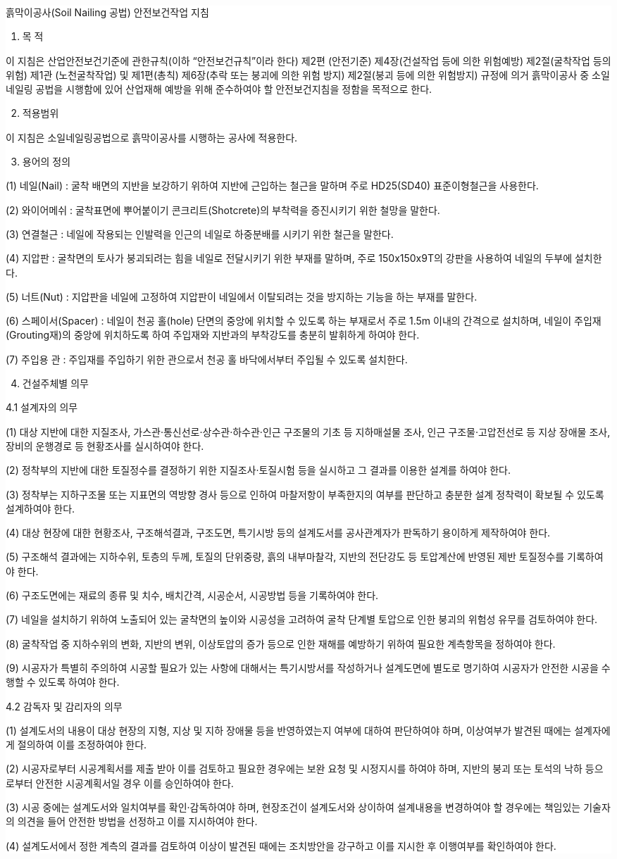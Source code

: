 ﻿흙막이공사(Soil Nailing 공법) 안전보건작업 지침

1. 목 적

이 지침은 산업안전보건기준에 관한규칙(이하 “안전보건규칙”이라 한다) 제2편 (안전기준) 제4장(건설작업 등에 의한 위험예방) 제2절(굴착작업 등의 위험) 제1관 (노천굴착작업) 및 제1편(총칙) 제6장(추락 또는 붕괴에 의한 위험 방지) 제2절(붕괴 등에 의한 위험방지) 규정에 의거 흙막이공사 중 소일네일링 공법을 시행함에 있어 산업재해 예방을 위해 준수하여야 할 안전보건지침을 정함을 목적으로 한다.

2. 적용범위

이 지침은 소일네일링공법으로 흙막이공사를 시행하는 공사에 적용한다.

3. 용어의 정의

(1) 네일(Nail) : 굴착 배면의 지반을 보강하기 위하여 지반에 근입하는 철근을 말하며 주로 HD25(SD40) 표준이형철근을 사용한다.

(2) 와이어메쉬 : 굴착표면에 뿌어붙이기 콘크리트(Shotcrete)의 부착력을 증진시키기 위한 철망을 말한다.

(3) 연결철근 : 네일에 작용되는 인발력을 인근의 네일로 하중분배를 시키기 위한 철근을 말한다.

(4) 지압판 : 굴착면의 토사가 붕괴되려는 힘을 네일로 전달시키기 위한 부재를 말하며, 주로 150x150x9T의 강판을 사용하여 네일의 두부에 설치한다.

(5) 너트(Nut) : 지압판을 네일에 고정하여 지압판이 네일에서 이탈되려는 것을 방지하는 기능을 하는 부재를 말한다.

(6) 스페이서(Spacer) : 네일이 천공 홀(hole) 단면의 중앙에 위치할 수 있도록 하는 부재로서 주로 1.5m 이내의 간격으로 설치하며, 네일이 주입재(Grouting재)의 중앙에 위치하도록 하여 주입재와 지반과의 부착강도를 충분히 발휘하게 하여야 한다.

(7) 주입용 관 : 주입재를 주입하기 위한 관으로서 천공 홀 바닥에서부터 주입될 수 있도록 설치한다.

4. 건설주체별 의무

4.1 설계자의 의무

(1) 대상 지반에 대한 지질조사, 가스관·통신선로·상수관·하수관·인근 구조물의 기초 등 지하매설물 조사, 인근 구조물·고압전선로 등 지상 장애물 조사, 장비의 운행경로 등 현황조사를 실시하여야 한다.

(2) 정착부의 지반에 대한 토질정수를 결정하기 위한 지질조사·토질시험 등을 실시하고 그 결과를 이용한 설계를 하여야 한다.

(3) 정착부는 지하구조물 또는 지표면의 역방향 경사 등으로 인하여 마찰저항이 부족한지의 여부를 판단하고 충분한 설계 정착력이 확보될 수 있도록 설계하여야 한다.

(4) 대상 현장에 대한 현황조사, 구조해석결과, 구조도면, 특기시방 등의 설계도서를 공사관계자가 판독하기 용이하게 제작하여야 한다.

(5) 구조해석 결과에는 지하수위, 토층의 두께, 토질의 단위중량, 흙의 내부마찰각, 지반의 전단강도 등 토압계산에 반영된 제반 토질정수를 기록하여야 한다.

(6) 구조도면에는 재료의 종류 및 치수, 배치간격, 시공순서, 시공방법 등을 기록하여야 한다.

(7) 네일을 설치하기 위하여 노출되어 있는 굴착면의 높이와 시공성을 고려하여 굴착 단계별 토압으로 인한 붕괴의 위험성 유무를 검토하여야 한다.

(8) 굴착작업 중 지하수위의 변화, 지반의 변위, 이상토압의 증가 등으로 인한 재해를 예방하기 위하여 필요한 계측항목을 정하여야 한다.

(9) 시공자가 특별히 주의하여 시공할 필요가 있는 사항에 대해서는 특기시방서를 작성하거나 설계도면에 별도로 명기하여 시공자가 안전한 시공을 수행할 수 있도록 하여야 한다.

4.2 감독자 및 감리자의 의무

(1) 설계도서의 내용이 대상 현장의 지형, 지상 및 지하 장애물 등을 반영하였는지 여부에 대하여 판단하여야 하며, 이상여부가 발견된 때에는 설계자에게 절의하여 이를 조정하여야 한다.

(2) 시공자로부터 시공계획서를 제출 받아 이를 검토하고 필요한 경우에는 보완 요청 및 시정지시를 하여야 하며, 지반의 붕괴 또는 토석의 낙하 등으로부터 안전한 시공계획서일 경우 이를 승인하여야 한다.

(3) 시공 중에는 설계도서와 일치여부를 확인·감독하여야 하며, 현장조건이 설계도서와 상이하여 설계내용을 변경하여야 할 경우에는 책임있는 기술자의 의견을 들어 안전한 방법을 선정하고 이를 지시하여야 한다.

(4) 설계도서에서 정한 계측의 결과를 검토하여 이상이 발견된 때에는 조치방안을 강구하고 이를 지시한 후 이행여부를 확인하여야 한다.
